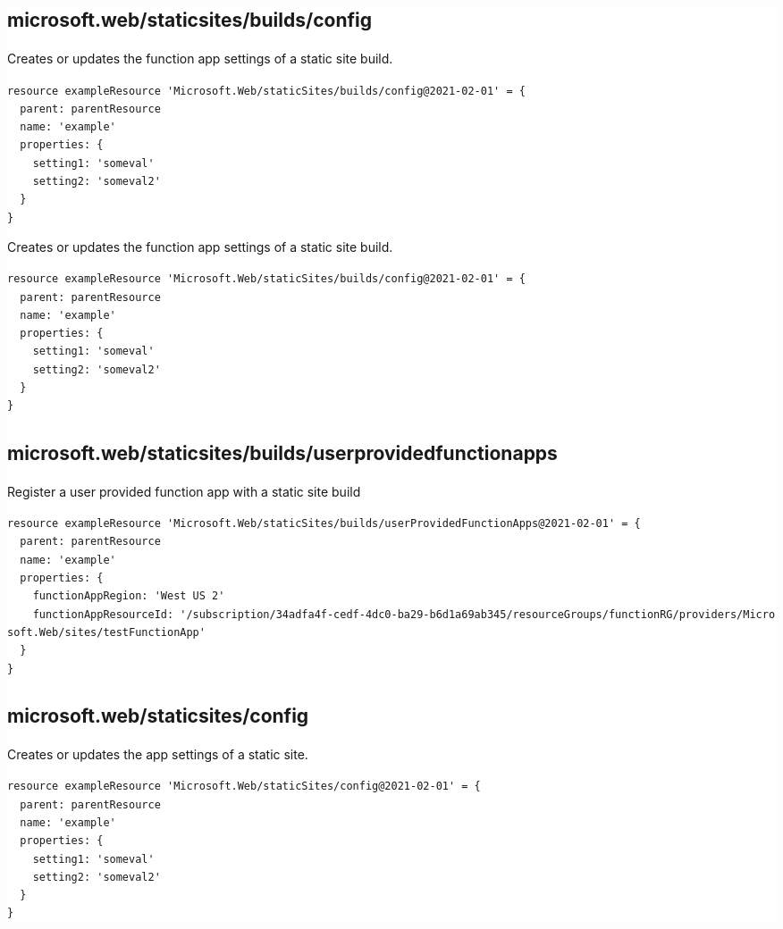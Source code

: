 ## microsoft.web/staticsites/builds/config

Creates or updates the function app settings of a static site build.
```bicep
resource exampleResource 'Microsoft.Web/staticSites/builds/config@2021-02-01' = {
  parent: parentResource 
  name: 'example'
  properties: {
    setting1: 'someval'
    setting2: 'someval2'
  }
}
```

Creates or updates the function app settings of a static site build.
```bicep
resource exampleResource 'Microsoft.Web/staticSites/builds/config@2021-02-01' = {
  parent: parentResource 
  name: 'example'
  properties: {
    setting1: 'someval'
    setting2: 'someval2'
  }
}
```

## microsoft.web/staticsites/builds/userprovidedfunctionapps

Register a user provided function app with a static site build
```bicep
resource exampleResource 'Microsoft.Web/staticSites/builds/userProvidedFunctionApps@2021-02-01' = {
  parent: parentResource 
  name: 'example'
  properties: {
    functionAppRegion: 'West US 2'
    functionAppResourceId: '/subscription/34adfa4f-cedf-4dc0-ba29-b6d1a69ab345/resourceGroups/functionRG/providers/Microsoft.Web/sites/testFunctionApp'
  }
}
```

## microsoft.web/staticsites/config

Creates or updates the app settings of a static site.
```bicep
resource exampleResource 'Microsoft.Web/staticSites/config@2021-02-01' = {
  parent: parentResource 
  name: 'example'
  properties: {
    setting1: 'someval'
    setting2: 'someval2'
  }
}
```

